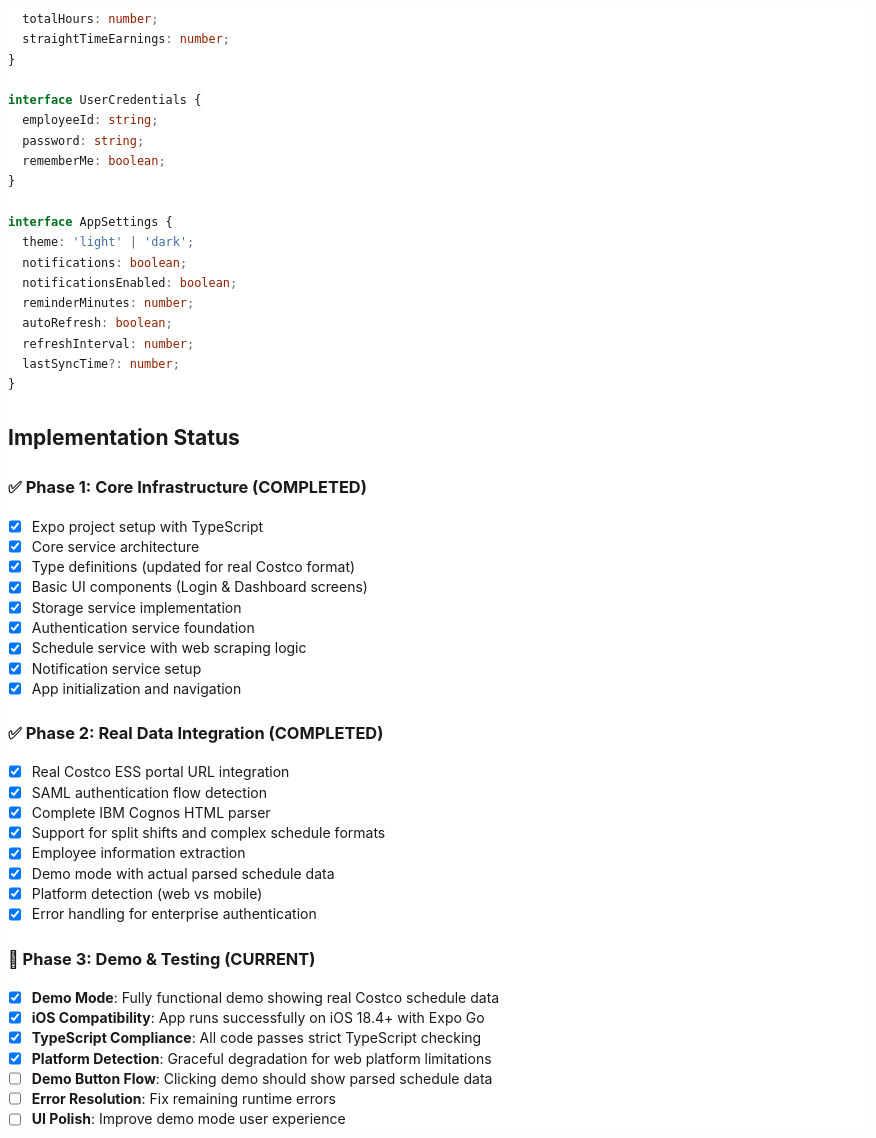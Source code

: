 ```typescript
  totalHours: number;
  straightTimeEarnings: number;
}

interface UserCredentials {
  employeeId: string;
  password: string;
  rememberMe: boolean;
}

interface AppSettings {
  theme: 'light' | 'dark';
  notifications: boolean;
  notificationsEnabled: boolean;
  reminderMinutes: number;
  autoRefresh: boolean;
  refreshInterval: number;
  lastSyncTime?: number;
}
```

## Implementation Status

### ✅ Phase 1: Core Infrastructure (COMPLETED)
- [x] Expo project setup with TypeScript
- [x] Core service architecture
- [x] Type definitions (updated for real Costco format)
- [x] Basic UI components (Login & Dashboard screens)
- [x] Storage service implementation
- [x] Authentication service foundation
- [x] Schedule service with web scraping logic
- [x] Notification service setup
- [x] App initialization and navigation

### ✅ Phase 2: Real Data Integration (COMPLETED)
- [x] Real Costco ESS portal URL integration
- [x] SAML authentication flow detection
- [x] Complete IBM Cognos HTML parser
- [x] Support for split shifts and complex schedule formats
- [x] Employee information extraction
- [x] Demo mode with actual parsed schedule data
- [x] Platform detection (web vs mobile)
- [x] Error handling for enterprise authentication

### 🔄 Phase 3: Demo & Testing (CURRENT)
- [x] **Demo Mode**: Fully functional demo showing real Costco schedule data
- [x] **iOS Compatibility**: App runs successfully on iOS 18.4+ with Expo Go
- [x] **TypeScript Compliance**: All code passes strict TypeScript checking
- [x] **Platform Detection**: Graceful degradation for web platform limitations
- [ ] **Demo Button Flow**: Clicking demo should show parsed schedule data
- [ ] **Error Resolution**: Fix remaining runtime errors
- [ ] **UI Polish**: Improve demo mode user experience
